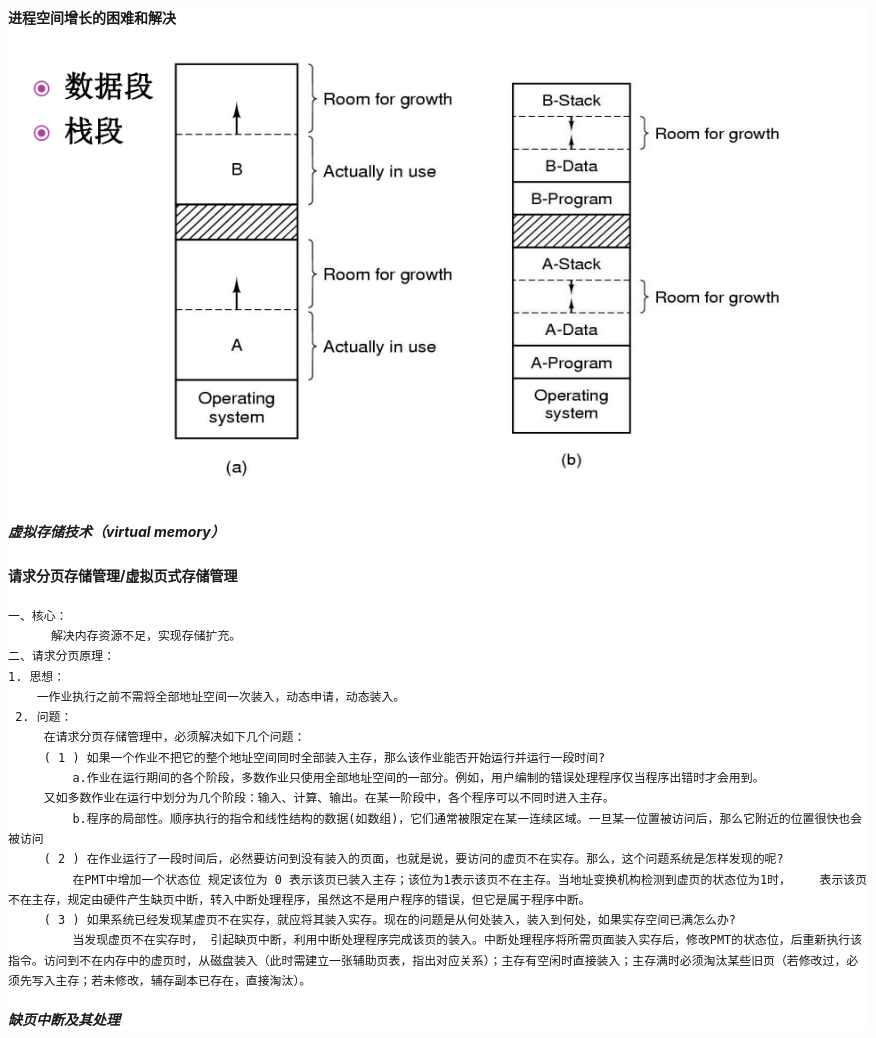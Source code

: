 **进程空间增长的困难和解决**

![image-20240406121600726](images/操作系统/image-20240406121600726.png)

##### 虚拟存储技术（virtual memory）

#### 请求分页存储管理/虚拟页式存储管理

```
一、核心：
      解决内存资源不足，实现存储扩充。
二、请求分页原理：
1. 思想：
    一作业执行之前不需将全部地址空间一次装入，动态申请，动态装入。
 2. 问题：
     在请求分页存储管理中，必须解决如下几个问题：
     ( 1 ) 如果一个作业不把它的整个地址空间同时全部装入主存，那么该作业能否开始运行并运行一段时间?
         a.作业在运行期间的各个阶段，多数作业只使用全部地址空间的一部分。例如，用户编制的错误处理程序仅当程序出错时才会用到。
     又如多数作业在运行中划分为几个阶段：输入、计算、输出。在某一阶段中，各个程序可以不同时进入主存。
         b.程序的局部性。顺序执行的指令和线性结构的数据(如数组)，它们通常被限定在某一连续区域。一旦某一位置被访问后，那么它附近的位置很快也会被访问
     ( 2 ) 在作业运行了一段时间后，必然要访问到没有装入的页面，也就是说，要访问的虚页不在实存。那么，这个问题系统是怎样发现的呢?
         在PMT中增加一个状态位 规定该位为 0 表示该页已装入主存；该位为1表示该页不在主存。当地址变换机构检测到虚页的状态位为1时，    表示该页不在主存，规定由硬件产生缺页中断，转入中断处理程序，虽然这不是用户程序的错误，但它是属于程序中断。
     ( 3 ) 如果系统已经发现某虚页不在实存，就应将其装入实存。现在的问题是从何处装入，装入到何处，如果实存空间已满怎么办?
         当发现虚页不在实存时， 引起缺页中断，利用中断处理程序完成该页的装入。中断处理程序将所需页面装入实存后，修改PMT的状态位，后重新执行该指令。访问到不在内存中的虚页时，从磁盘装入（此时需建立一张辅助页表，指出对应关系）；主存有空闲时直接装入；主存满时必须淘汰某些旧页（若修改过，必须先写入主存；若未修改，辅存副本已存在，直接淘汰）。 
```

##### 缺页中断及其处理
